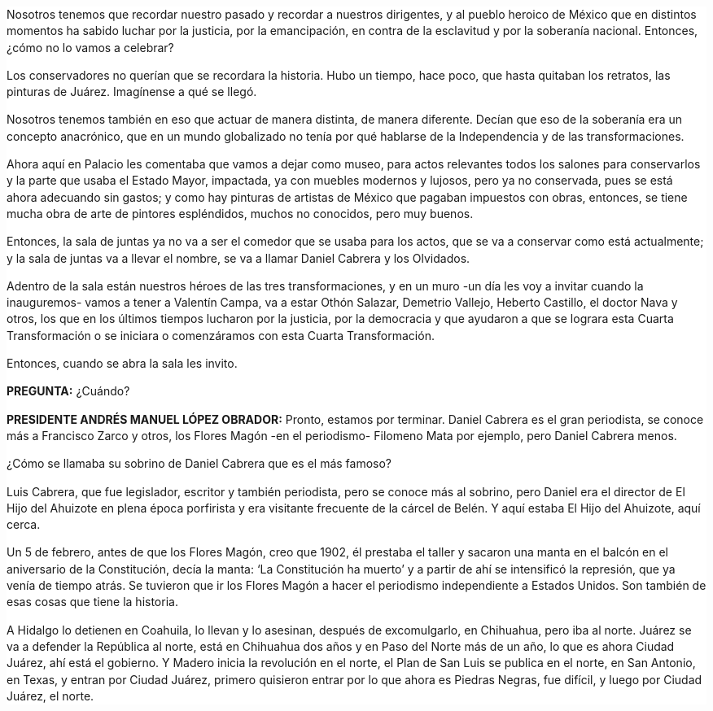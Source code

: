 Nosotros tenemos que recordar nuestro pasado y recordar a nuestros dirigentes,
y al pueblo heroico de México que en distintos momentos ha sabido luchar por
la justicia, por la emancipación, en contra de la esclavitud y por la
soberanía nacional. Entonces, ¿cómo no lo vamos a celebrar?

Los conservadores no querían que se recordara la historia. Hubo un tiempo,
hace poco, que hasta quitaban los retratos, las pinturas de Juárez. Imagínense
a qué se llegó.

Nosotros tenemos también en eso que actuar de manera distinta, de manera
diferente. Decían que eso de la soberanía era un concepto anacrónico, que en
un mundo globalizado no tenía por qué hablarse de la Independencia y de las
transformaciones.

Ahora aquí en Palacio les comentaba que vamos a dejar como museo, para actos
relevantes todos los salones para conservarlos y la parte que usaba el Estado
Mayor, impactada, ya con muebles modernos y lujosos, pero ya no conservada,
pues se está ahora adecuando sin gastos; y como hay pinturas de artistas de
México que pagaban impuestos con obras, entonces, se tiene mucha obra de arte
de pintores espléndidos, muchos no conocidos, pero muy buenos.

Entonces, la sala de juntas ya no va a ser el comedor que se usaba para los
actos, que se va a conservar como está actualmente; y la sala de juntas va a
llevar el nombre, se va a llamar Daniel Cabrera y los Olvidados.

Adentro de la sala están nuestros héroes de las tres transformaciones, y en un
muro -un día les voy a invitar cuando la inauguremos- vamos a tener a Valentín
Campa, va a estar Othón Salazar, Demetrio Vallejo, Heberto Castillo, el doctor
Nava y otros, los que en los últimos tiempos lucharon por la justicia, por la
democracia y que ayudaron a que se lograra esta Cuarta Transformación o se
iniciara o comenzáramos con esta Cuarta Transformación.

Entonces, cuando se abra la sala les invito.

**PREGUNTA:** ¿Cuándo?

**PRESIDENTE ANDRÉS MANUEL LÓPEZ OBRADOR:** Pronto, estamos por terminar.
Daniel Cabrera es el gran periodista, se conoce más a Francisco Zarco y otros,
los Flores Magón -en el periodismo- Filomeno Mata por ejemplo, pero Daniel
Cabrera menos.

¿Cómo se llamaba su sobrino de Daniel Cabrera que es el más famoso?

Luis Cabrera, que fue legislador, escritor y también periodista, pero se
conoce más al sobrino, pero Daniel era el director de El Hijo del Ahuizote en
plena época porfirista y era visitante frecuente de la cárcel de Belén. Y aquí
estaba El Hijo del Ahuizote, aquí cerca.

Un 5 de febrero, antes de que los Flores Magón, creo que 1902, él prestaba el
taller y sacaron una manta en el balcón en el aniversario de la Constitución,
decía la manta: ‘La Constitución ha muerto’ y a partir de ahí se intensificó
la represión, que ya venía de tiempo atrás. Se tuvieron que ir los Flores
Magón a hacer el periodismo independiente a Estados Unidos. Son también de
esas cosas que tiene la historia.

A Hidalgo lo detienen en Coahuila, lo llevan y lo asesinan, después de
excomulgarlo, en Chihuahua, pero iba al norte. Juárez se va a defender la
República al norte, está en Chihuahua dos años y en Paso del Norte más de un
año, lo que es ahora Ciudad Juárez, ahí está el gobierno. Y Madero inicia la
revolución en el norte, el Plan de San Luis se publica en el norte, en San
Antonio, en Texas, y entran por Ciudad Juárez, primero quisieron entrar por lo
que ahora es Piedras Negras, fue difícil, y luego por Ciudad Juárez, el norte.
